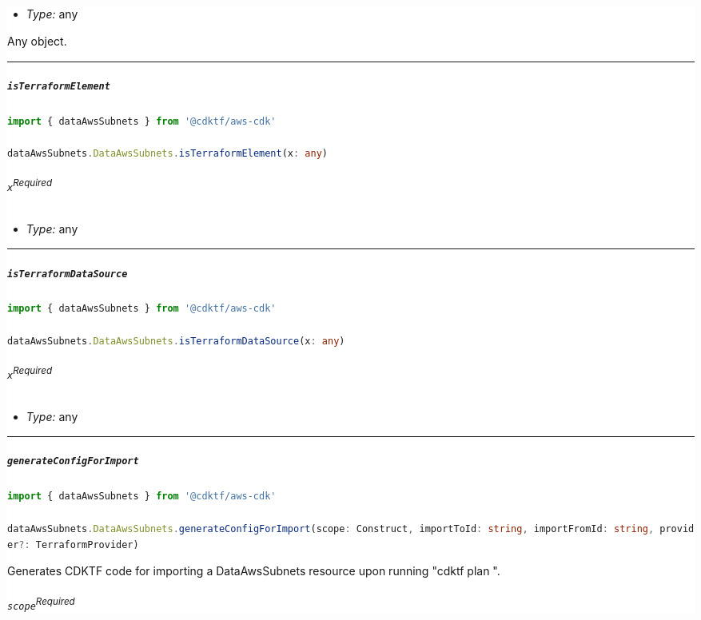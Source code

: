 - *Type:* any

Any object.

---

##### `isTerraformElement` <a name="isTerraformElement" id="@cdktf/aws-cdk.dataAwsSubnets.DataAwsSubnets.isTerraformElement"></a>

```typescript
import { dataAwsSubnets } from '@cdktf/aws-cdk'

dataAwsSubnets.DataAwsSubnets.isTerraformElement(x: any)
```

###### `x`<sup>Required</sup> <a name="x" id="@cdktf/aws-cdk.dataAwsSubnets.DataAwsSubnets.isTerraformElement.parameter.x"></a>

- *Type:* any

---

##### `isTerraformDataSource` <a name="isTerraformDataSource" id="@cdktf/aws-cdk.dataAwsSubnets.DataAwsSubnets.isTerraformDataSource"></a>

```typescript
import { dataAwsSubnets } from '@cdktf/aws-cdk'

dataAwsSubnets.DataAwsSubnets.isTerraformDataSource(x: any)
```

###### `x`<sup>Required</sup> <a name="x" id="@cdktf/aws-cdk.dataAwsSubnets.DataAwsSubnets.isTerraformDataSource.parameter.x"></a>

- *Type:* any

---

##### `generateConfigForImport` <a name="generateConfigForImport" id="@cdktf/aws-cdk.dataAwsSubnets.DataAwsSubnets.generateConfigForImport"></a>

```typescript
import { dataAwsSubnets } from '@cdktf/aws-cdk'

dataAwsSubnets.DataAwsSubnets.generateConfigForImport(scope: Construct, importToId: string, importFromId: string, provider?: TerraformProvider)
```

Generates CDKTF code for importing a DataAwsSubnets resource upon running "cdktf plan <stack-name>".

###### `scope`<sup>Required</sup> <a name="scope" id="@cdktf/aws-cdk.dataAwsSubnets.DataAwsSubnets.generateConfigForImport.parameter.scope"></a>
